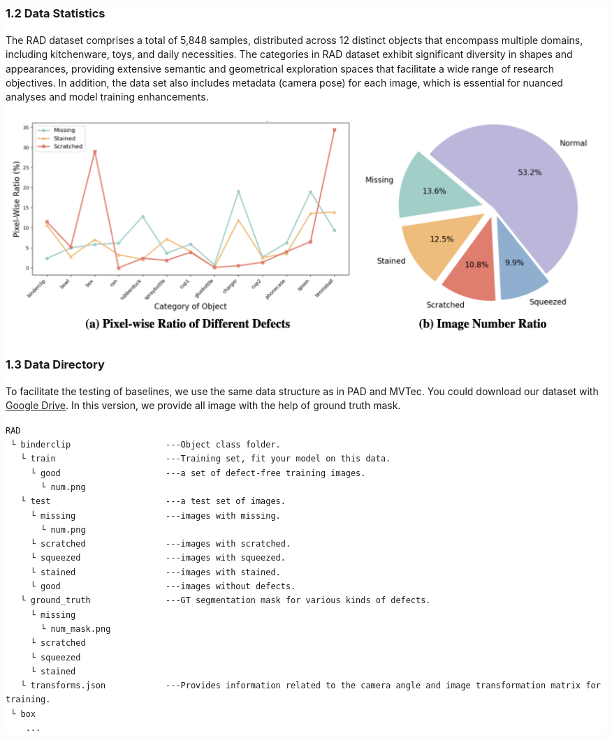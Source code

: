 ### 1.2 Data Statistics

The RAD dataset comprises a total of 5,848 samples, distributed across 12 distinct objects that encompass multiple domains, including kitchenware, toys, and daily necessities. The categories in RAD dataset exhibit significant diversity in shapes and appearances, providing extensive semantic and geometrical exploration spaces that facilitate a wide range of research objectives. In addition, the data set also includes metadata (camera pose) for each image, which is essential for nuanced analyses and model training enhancements.


<p align="center">
  <img src="assets/statistic.png" width = "100%" />
</p>

### 1.3 Data Directory

To facilitate the testing of baselines, we use the same data structure as in PAD and MVTec. You could download our dataset with [Google Drive](https://drive.google.com/drive/folders/1_KEx4jZvpTh5lpuFWjrpk7EmUhIyer2G?usp=sharing). In this version, we provide all image with the help of ground truth mask.

```
RAD
 └ binderclip                   ---Object class folder.
   └ train                      ---Training set, fit your model on this data.
     └ good                     ---a set of defect-free training images.
       └ num.png
   └ test                       ---a test set of images.
     └ missing                  ---images with missing.
       └ num.png
     └ scratched                ---images with scratched. 
     └ squeezed                 ---images with squeezed. 
     └ stained                  ---images with stained. 
     └ good                     ---images without defects.
   └ ground_truth               ---GT segmentation mask for various kinds of defects.
     └ missing
       └ num_mask.png
     └ scratched
     └ squeezed
     └ stained
   └ transforms.json            ---Provides information related to the camera angle and image transformation matrix for training.
 └ box
    ...
```
